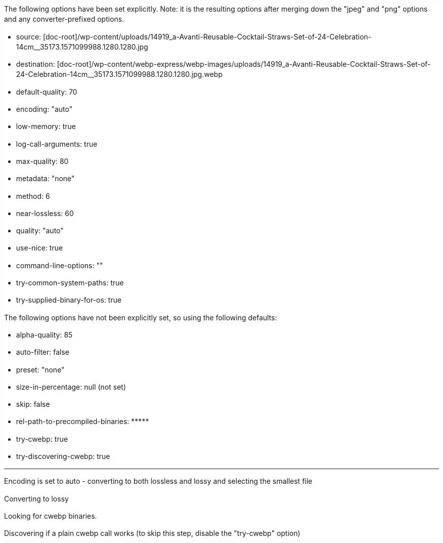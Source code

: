 The following options have been set explicitly. Note: it is the resulting options after merging down the "jpeg" and "png" options and any converter-prefixed options.

- source: [doc-root]/wp-content/uploads/14919_a-Avanti-Reusable-Cocktail-Straws-Set-of-24-Celebration-14cm__35173.1571099988.1280.1280.jpg

- destination: [doc-root]/wp-content/webp-express/webp-images/uploads/14919_a-Avanti-Reusable-Cocktail-Straws-Set-of-24-Celebration-14cm__35173.1571099988.1280.1280.jpg.webp

- default-quality: 70

- encoding: "auto"

- low-memory: true

- log-call-arguments: true

- max-quality: 80

- metadata: "none"

- method: 6

- near-lossless: 60

- quality: "auto"

- use-nice: true

- command-line-options: ""

- try-common-system-paths: true

- try-supplied-binary-for-os: true


The following options have not been explicitly set, so using the following defaults:

- alpha-quality: 85

- auto-filter: false

- preset: "none"

- size-in-percentage: null (not set)

- skip: false

- rel-path-to-precompiled-binaries: *****

- try-cwebp: true

- try-discovering-cwebp: true

------------


Encoding is set to auto - converting to both lossless and lossy and selecting the smallest file


Converting to lossy

Looking for cwebp binaries.

Discovering if a plain cwebp call works (to skip this step, disable the "try-cwebp" option)
